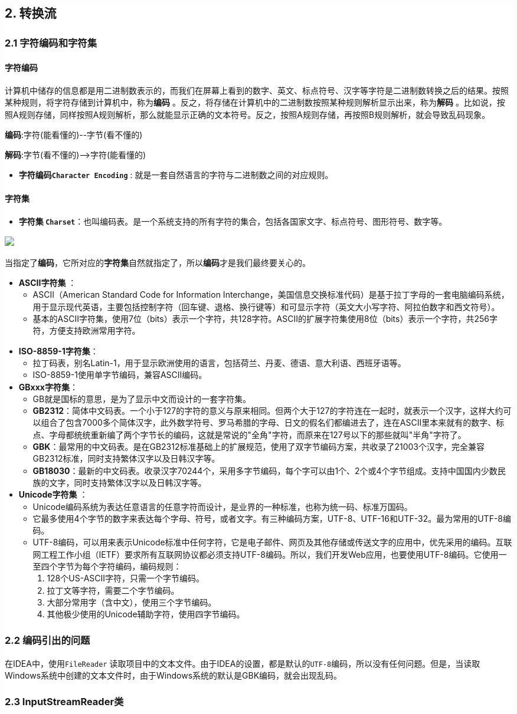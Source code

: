 ## 2. 转换流

### 2.1 字符编码和字符集

#### 字符编码

计算机中储存的信息都是用二进制数表示的，而我们在屏幕上看到的数字、英文、标点符号、汉字等字符是二进制数转换之后的结果。按照某种规则，将字符存储到计算机中，称为**编码** 。反之，将存储在计算机中的二进制数按照某种规则解析显示出来，称为**解码** 。比如说，按照A规则存储，同样按照A规则解析，那么就能显示正确的文本符号。反之，按照A规则存储，再按照B规则解析，就会导致乱码现象。

**编码**:字符(能看懂的)--字节(看不懂的)

**解码**:字节(看不懂的)-->字符(能看懂的)

* **字符编码`Character Encoding`** : 就是一套自然语言的字符与二进制数之间的对应规则。

#### 字符集

- **字符集 `Charset`**：也叫编码表。是一个系统支持的所有字符的集合，包括各国家文字、标点符号、图形符号、数字等。

![](https://i.loli.net/2019/05/10/5cd540cb5cccd.jpg)

当指定了**编码**，它所对应的**字符集**自然就指定了，所以**编码**才是我们最终要关心的。

- **ASCII字符集** ：
	- ASCII（American Standard Code for Information Interchange，美国信息交换标准代码）是基于拉丁字母的一套电脑编码系统，用于显示现代英语，主要包括控制字符（回车键、退格、换行键等）和可显示字符（英文大小写字符、阿拉伯数字和西文符号）。
	- 基本的ASCII字符集，使用7位（bits）表示一个字符，共128字符。ASCII的扩展字符集使用8位（bits）表示一个字符，共256字符，方便支持欧洲常用字符。

* **ISO-8859-1字符集**：
  * 拉丁码表，别名Latin-1，用于显示欧洲使用的语言，包括荷兰、丹麦、德语、意大利语、西班牙语等。
  * ISO-8859-1使用单字节编码，兼容ASCII编码。
* **GBxxx字符集**：
  * GB就是国标的意思，是为了显示中文而设计的一套字符集。
  * **GB2312**：简体中文码表。一个小于127的字符的意义与原来相同。但两个大于127的字符连在一起时，就表示一个汉字，这样大约可以组合了包含7000多个简体汉字，此外数学符号、罗马希腊的字母、日文的假名们都编进去了，连在ASCII里本来就有的数字、标点、字母都统统重新编了两个字节长的编码，这就是常说的"全角"字符，而原来在127号以下的那些就叫"半角"字符了。
  * **GBK**：最常用的中文码表。是在GB2312标准基础上的扩展规范，使用了双字节编码方案，共收录了21003个汉字，完全兼容GB2312标准，同时支持繁体汉字以及日韩汉字等。
  * **GB18030**：最新的中文码表。收录汉字70244个，采用多字节编码，每个字可以由1个、2个或4个字节组成。支持中国国内少数民族的文字，同时支持繁体汉字以及日韩汉字等。
* **Unicode字符集** ：
  * Unicode编码系统为表达任意语言的任意字符而设计，是业界的一种标准，也称为统一码、标准万国码。
  * 它最多使用4个字节的数字来表达每个字母、符号，或者文字。有三种编码方案，UTF-8、UTF-16和UTF-32。最为常用的UTF-8编码。
  * UTF-8编码，可以用来表示Unicode标准中任何字符，它是电子邮件、网页及其他存储或传送文字的应用中，优先采用的编码。互联网工程工作小组（IETF）要求所有互联网协议都必须支持UTF-8编码。所以，我们开发Web应用，也要使用UTF-8编码。它使用一至四个字节为每个字符编码，编码规则：
    1. 128个US-ASCII字符，只需一个字节编码。
    2. 拉丁文等字符，需要二个字节编码。 
    3. 大部分常用字（含中文），使用三个字节编码。
    4. 其他极少使用的Unicode辅助字符，使用四字节编码。

### 2.2 编码引出的问题

在IDEA中，使用`FileReader` 读取项目中的文本文件。由于IDEA的设置，都是默认的`UTF-8`编码，所以没有任何问题。但是，当读取Windows系统中创建的文本文件时，由于Windows系统的默认是GBK编码，就会出现乱码。

### 2.3 InputStreamReader类
